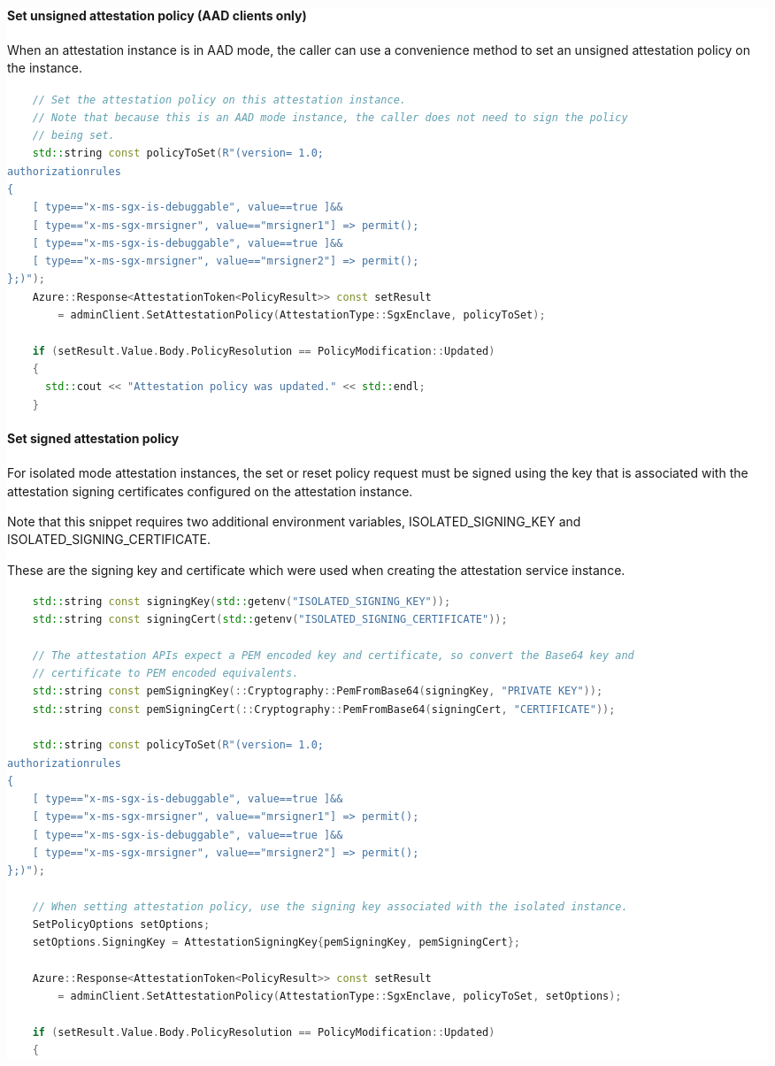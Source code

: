 #### Set unsigned attestation policy (AAD clients only)

When an attestation instance is in AAD mode, the caller can use a convenience method to set an unsigned attestation
policy on the instance.

```cpp
    // Set the attestation policy on this attestation instance.
    // Note that because this is an AAD mode instance, the caller does not need to sign the policy
    // being set.
    std::string const policyToSet(R"(version= 1.0;
authorizationrules 
{
    [ type=="x-ms-sgx-is-debuggable", value==true ]&&
    [ type=="x-ms-sgx-mrsigner", value=="mrsigner1"] => permit(); 
    [ type=="x-ms-sgx-is-debuggable", value==true ]&& 
    [ type=="x-ms-sgx-mrsigner", value=="mrsigner2"] => permit(); 
};)");
    Azure::Response<AttestationToken<PolicyResult>> const setResult
        = adminClient.SetAttestationPolicy(AttestationType::SgxEnclave, policyToSet);

    if (setResult.Value.Body.PolicyResolution == PolicyModification::Updated)
    {
      std::cout << "Attestation policy was updated." << std::endl;
    }
```

#### Set signed attestation policy

For isolated mode attestation instances, the set or reset policy request must be signed using the key that is associated
with the attestation signing certificates configured on the attestation instance.

Note that this snippet requires two additional environment variables, ISOLATED_SIGNING_KEY and ISOLATED_SIGNING_CERTIFICATE.

These are the signing key and certificate which were used when creating the attestation service instance.

```cpp
    std::string const signingKey(std::getenv("ISOLATED_SIGNING_KEY"));
    std::string const signingCert(std::getenv("ISOLATED_SIGNING_CERTIFICATE"));

    // The attestation APIs expect a PEM encoded key and certificate, so convert the Base64 key and
    // certificate to PEM encoded equivalents.
    std::string const pemSigningKey(::Cryptography::PemFromBase64(signingKey, "PRIVATE KEY"));
    std::string const pemSigningCert(::Cryptography::PemFromBase64(signingCert, "CERTIFICATE"));

    std::string const policyToSet(R"(version= 1.0;
authorizationrules 
{
    [ type=="x-ms-sgx-is-debuggable", value==true ]&&
    [ type=="x-ms-sgx-mrsigner", value=="mrsigner1"] => permit(); 
    [ type=="x-ms-sgx-is-debuggable", value==true ]&& 
    [ type=="x-ms-sgx-mrsigner", value=="mrsigner2"] => permit(); 
};)");

    // When setting attestation policy, use the signing key associated with the isolated instance.
    SetPolicyOptions setOptions;
    setOptions.SigningKey = AttestationSigningKey{pemSigningKey, pemSigningCert};

    Azure::Response<AttestationToken<PolicyResult>> const setResult
        = adminClient.SetAttestationPolicy(AttestationType::SgxEnclave, policyToSet, setOptions);

    if (setResult.Value.Body.PolicyResolution == PolicyModification::Updated)
    {
```

[style-guide-msft]: https://docs.microsoft.com/style-guide/capitalization
[azure_attestation]: https://docs.microsoft.com/azure/attestation
[azure_identity]: https://github.com/Azure/azure-sdk-for-cpp/tree/main/sdk/identity/azure-identity
[azure_subscription]: https://azure.microsoft.com/
[azure_cli]: https://docs.microsoft.com/cli/azure
[rest_api]: https://docs.microsoft.com/rest/api/attestation/
[azure_create_application_in_portal]: https://docs.microsoft.com/azure/active-directory/develop/howto-create-service-principal-portal
[azure_cloud_shell]: https://shell.azure.com/bash
[microsoft_code_of_conduct]: https://opensource.microsoft.com/codeofconduct/
[azure_sdk_for_cpp_contributing]: https://github.com/Azure/azure-sdk-for-cpp/blob/main/CONTRIBUTING.md
[azure_sdk_for_cpp_contributing_developer_guide]: https://github.com/Azure/azure-sdk-for-cpp/blob/main/CONTRIBUTING.md#developer-guide
[azure_sdk_for_cpp_contributing_pull_requests]: https://github.com/Azure/azure-sdk-for-cpp/blob/main/CONTRIBUTING.md#pull-requests
[azure_cli]: https://docs.microsoft.com/cli/azure
[azure_pattern_circuit_breaker]: https://docs.microsoft.com/azure/architecture/patterns/circuit-breaker
[azure_pattern_retry]: https://docs.microsoft.com/azure/architecture/patterns/retry
[azure_portal]: https://portal.azure.com
[azure_sub]: https://azure.microsoft.com/free/
[c_compiler]: https://visualstudio.microsoft.com/vs/features/cplusplus/
[cloud_shell]: https://docs.microsoft.com/azure/cloud-shell/overview
[cloud_shell_bash]: https://shell.azure.com/bash